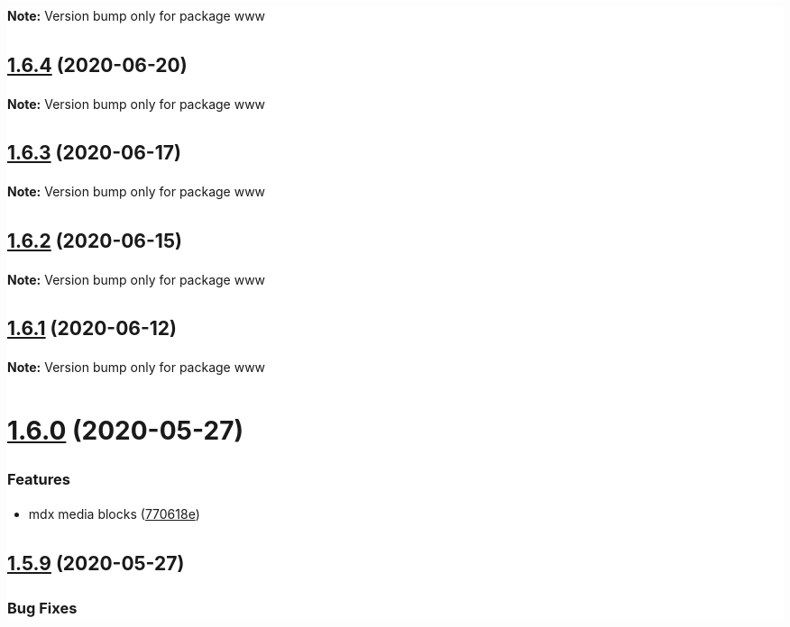 **Note:** Version bump only for package www





## [1.6.4](https://github.com/narative/gatsby-theme-novela/compare/www@1.6.3...www@1.6.4) (2020-06-20)

**Note:** Version bump only for package www





## [1.6.3](https://github.com/narative/gatsby-theme-novela/compare/www@1.6.2...www@1.6.3) (2020-06-17)

**Note:** Version bump only for package www





## [1.6.2](https://github.com/narative/gatsby-theme-novela/compare/www@1.6.1...www@1.6.2) (2020-06-15)

**Note:** Version bump only for package www





## [1.6.1](https://github.com/narative/gatsby-theme-novela/compare/www@1.6.0...www@1.6.1) (2020-06-12)

**Note:** Version bump only for package www





# [1.6.0](https://github.com/narative/gatsby-theme-novela/compare/www@1.5.9...www@1.6.0) (2020-05-27)


### Features

* mdx media blocks ([770618e](https://github.com/narative/gatsby-theme-novela/commit/770618e1bef93f08ea5f951c2230ac5104e967c9))





## [1.5.9](https://github.com/narative/gatsby-theme-novela/compare/www@1.5.8...www@1.5.9) (2020-05-27)


### Bug Fixes
